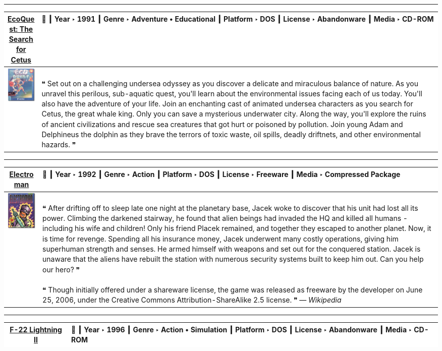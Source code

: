 
---

| [EcoQuest: The Search for Cetus](../../../All%20Programs/Games/EcoQuest%20-%20The%20Search%20for%20Cetus/README.md) | 📌 ┃ **Year** ‣ 1991 ┃ **Genre** ‣ Adventure • Educational ┃ **Platform** ‣ DOS ┃ **License** ‣ Abandonware ┃ **Media** ‣ CD-ROM  |
|:---:|:---|
|  [![EcoQuest: The Search for Cetus](../../../All%20Programs/Games/EcoQuest%20-%20The%20Search%20for%20Cetus/Thumbnail.png "EcoQuest: The Search for Cetus")](../../../All%20Programs/Games/EcoQuest%20-%20The%20Search%20for%20Cetus/README.md) <br>&nbsp;&nbsp;&nbsp;&nbsp;&nbsp;&nbsp;&nbsp;&nbsp;&nbsp;&nbsp;&nbsp;&nbsp;&nbsp;&nbsp;&nbsp;&nbsp;&nbsp;&nbsp;&nbsp;&nbsp;&nbsp;&nbsp;&nbsp;&nbsp;&nbsp;&nbsp;&nbsp;&nbsp;&nbsp;&nbsp;&nbsp;&nbsp;&nbsp;&nbsp;&nbsp;&nbsp; | <br>❝ Set out on a challenging undersea odyssey as you discover a delicate and miraculous balance of nature. As you unravel this perilous, sub-aquatic quest, you'll learn about the environmental issues facing each of us today. You'll also have the adventure of your life. Join an enchanting cast of animated undersea characters as you search for Cetus, the great whale king. Only you can save a mysterious underwater city. Along the way, you'll explore the ruins of ancient civilizations and rescue sea creatures that got hurt or poisoned by pollution. Join young Adam and Delphineus the dolphin as they brave the terrors of toxic waste, oil spills, deadly driftnets, and other environmental hazards. ❞<br> |

---

| [Electroman](../../../All%20Programs/Games/Electroman/README.md) | 📌 ┃ **Year** ‣ 1992 ┃ **Genre** ‣ Action ┃ **Platform** ‣ DOS ┃ **License** ‣ Freeware ┃ **Media** ‣ Compressed Package  |
|:---:|:---|
|  [![Electroman](../../../All%20Programs/Games/Electroman/Thumbnail.png "Electroman")](../../../All%20Programs/Games/Electroman/README.md) <br>&nbsp;&nbsp;&nbsp;&nbsp;&nbsp;&nbsp;&nbsp;&nbsp;&nbsp;&nbsp;&nbsp;&nbsp;&nbsp;&nbsp;&nbsp;&nbsp;&nbsp;&nbsp;&nbsp;&nbsp;&nbsp;&nbsp;&nbsp;&nbsp;&nbsp;&nbsp;&nbsp;&nbsp;&nbsp;&nbsp;&nbsp;&nbsp;&nbsp;&nbsp;&nbsp;&nbsp; | <br>❝ After drifting off to sleep late one night at the planetary base, Jacek woke to discover that his unit had lost all its power. Climbing the darkened stairway, he found that alien beings had invaded the HQ and killed all humans - including his wife and children! Only his friend Placek remained, and together they escaped to another planet. Now, it is time for revenge. Spending all his insurance money, Jacek underwent many costly operations, giving him superhuman strength and senses. He armed himself with weapons and set out for the conquered station. Jacek is unaware that the aliens have rebuilt the station with numerous security systems built to keep him out. Can you help our hero? ❞<br><br>❝ Though initially offered under a shareware license, the game was released as freeware by the developer on June 25, 2006, under the Creative Commons Attribution-ShareAlike 2.5 license. ❞ — *Wikipedia*<br> |

---

| [F-22 Lightning II](../../../All%20Programs/Games/F-22%20Lightning%20II/README.md) | 📌 ┃ **Year** ‣ 1996 ┃ **Genre** ‣ Action • Simulation ┃ **Platform** ‣ DOS ┃ **License** ‣ Abandonware ┃ **Media** ‣ CD-ROM  |
|:---:|:---|